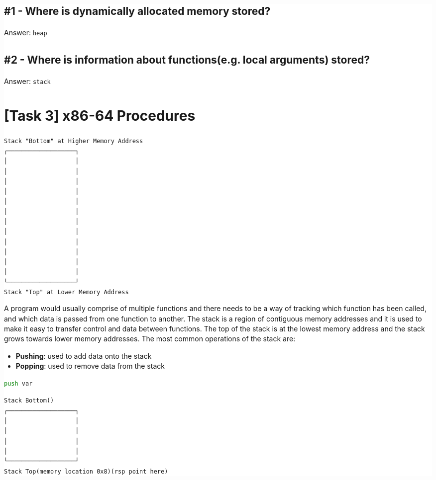 ## #1 - Where is dynamically allocated memory stored?

Answer: `heap`

## #2 - Where is information about functions(e.g. local arguments) stored?

Answer: `stack`

# [Task 3] x86-64 Procedures

~~~
Stack "Bottom" at Higher Memory Address
┌───────────────────┐
│                   │
│                   │
│                   │
│                   │
│                   │
│                   │
│                   │
│                   │
│                   │
│                   │
│                   │
│                   │
└───────────────────┘
Stack "Top" at Lower Memory Address
~~~

A program would usually comprise of multiple functions and there needs to be a way of tracking which function has been called, and which data is passed from one function to another. The stack is a region of contiguous memory addresses and it is used to make it easy to transfer control and data between functions. The top of the stack is at the lowest memory address and the stack grows towards lower memory addresses. The most common operations of the stack are:

* **Pushing**: used to add data onto the stack
* **Popping**: used to remove data from the stack

```asm
push var
```

~~~
Stack Bottom()
┌───────────────────┐
│                   │
│                   │
│                   │
│                   │
└───────────────────┘
Stack Top(memory location 0x8)(rsp point here)
~~~
